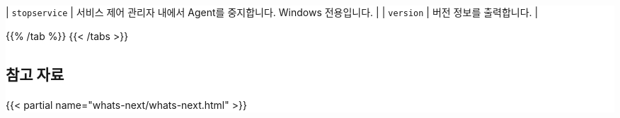 | `stopservice`     | 서비스 제어 관리자 내에서 Agent를 중지합니다. Windows 전용입니다.            |
| `version`         | 버전 정보를 출력합니다.                                                         |

[1]: /ko/agent/troubleshooting/config/
[2]: /ko/agent/troubleshooting/send_a_flare/
{{% /tab %}}
{{< /tabs >}}

## 참고 자료

{{< partial name="whats-next/whats-next.html" >}}


[2]: /ko/agent/docker/
[3]: /ko/agent/basic_agent_usage/windows/
[1]: https://github.com/DataDog/docker-dd-agent/blob/master/README.md
[2]: /ko/agent/basic_agent_usage/windows/
[2]: /ko/agent/basic_agent_usage/windows/
[1]: https://github.com/DataDog/docker-dd-agent/blob/master/README.md
[2]: /ko/agent/basic_agent_usage/windows/
[2]: /ko/agent/docker/?tab=standard#setup
[3]: /ko/agent/basic_agent_usage/windows/
[1]: https://github.com/DataDog/docker-dd-agent/blob/master/README.md
[2]: /ko/agent/basic_agent_usage/windows/
[2]: /ko/agent/basic_agent_usage/windows/
[1]: /ko/agent/basic_agent_usage/windows/#status-and-information
[1]: /ko/agent/basic_agent_usage/#gui
[2]: /ko/agent/basic_agent_usage/windows/#status-and-information
[1]: /ko/agent/basic_agent_usage/windows/#status-and-information